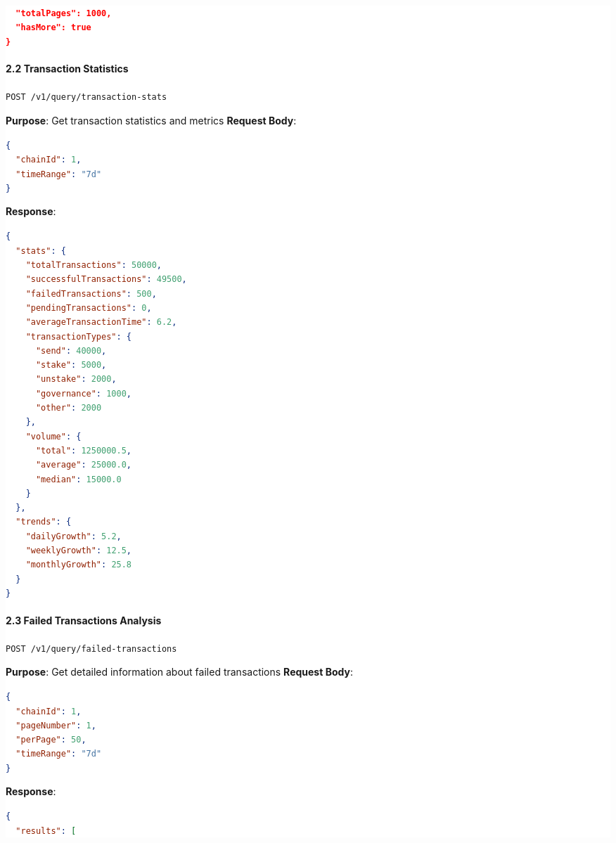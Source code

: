 ```json
  "totalPages": 1000,
  "hasMore": true
}
```

#### 2.2 Transaction Statistics
```http
POST /v1/query/transaction-stats
```
**Purpose**: Get transaction statistics and metrics
**Request Body**:
```json
{
  "chainId": 1,
  "timeRange": "7d"
}
```
**Response**:
```json
{
  "stats": {
    "totalTransactions": 50000,
    "successfulTransactions": 49500,
    "failedTransactions": 500,
    "pendingTransactions": 0,
    "averageTransactionTime": 6.2,
    "transactionTypes": {
      "send": 40000,
      "stake": 5000,
      "unstake": 2000,
      "governance": 1000,
      "other": 2000
    },
    "volume": {
      "total": 1250000.5,
      "average": 25000.0,
      "median": 15000.0
    }
  },
  "trends": {
    "dailyGrowth": 5.2,
    "weeklyGrowth": 12.5,
    "monthlyGrowth": 25.8
  }
}
```

#### 2.3 Failed Transactions Analysis
```http
POST /v1/query/failed-transactions
```
**Purpose**: Get detailed information about failed transactions
**Request Body**:
```json
{
  "chainId": 1,
  "pageNumber": 1,
  "perPage": 50,
  "timeRange": "7d"
}
```
**Response**:
```json
{
  "results": [
```